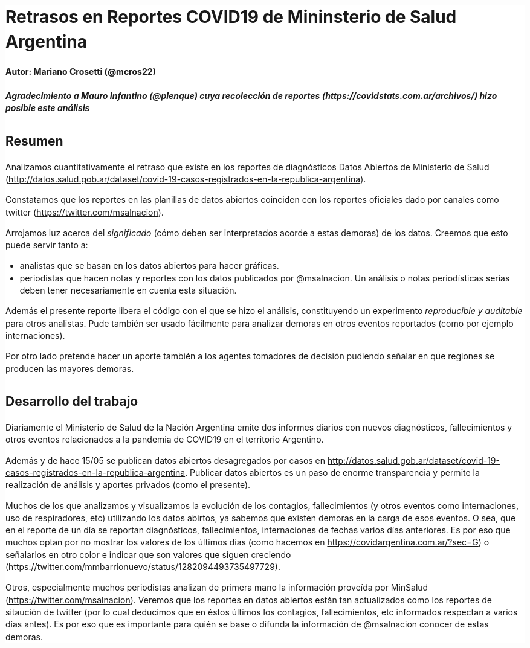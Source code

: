 # Retrasos en Reportes COVID19 de Mininsterio de Salud Argentina

#### Autor: Mariano Crosetti (@mcros22)
##### Agradecimiento a Mauro Infantino (@plenque) cuya recolección de reportes (https://covidstats.com.ar/archivos/) hizo posible este análisis

## Resumen

Analizamos cuantitativamente el retraso que existe en los reportes de diagnósticos Datos Abiertos de Ministerio de Salud (http://datos.salud.gob.ar/dataset/covid-19-casos-registrados-en-la-republica-argentina).

Constatamos que los reportes en las planillas de datos abiertos coinciden con los reportes oficiales dado por canales como twitter (https://twitter.com/msalnacion).

Arrojamos luz acerca del *significado* (cómo deben ser interpretados acorde a estas demoras) de los datos. Creemos que esto puede servir tanto a:
- analistas que se basan en los datos abiertos para hacer gráficas.
- periodistas que hacen notas y reportes con los datos publicados por @msalnacion.
Un análisis o notas periodísticas serias deben tener necesariamente en cuenta esta situación.

Además el presente reporte libera el código con el que se hizo el análisis, constituyendo un experimento *reproducible y auditable* para otros analistas. Pude también ser usado fácilmente para analizar demoras en otros eventos reportados (como por ejemplo internaciones).

Por otro lado pretende hacer un aporte también a los agentes tomadores de decisión pudiendo señalar en que regiones se producen las mayores demoras.

## Desarrollo del trabajo

Diariamente el Ministerio de Salud de la Nación Argentina emite dos informes diarios con nuevos diagnósticos, fallecimientos y otros eventos relacionados a la pandemia de COVID19 en el territorio Argentino.

Además y de hace 15/05 se publican datos abiertos desagregados por casos en http://datos.salud.gob.ar/dataset/covid-19-casos-registrados-en-la-republica-argentina. Publicar datos abiertos es un paso de enorme transparencia y permite la realización de análisis y aportes privados (como el presente).

Muchos de los que analizamos y visualizamos la evolución de los contagios, fallecimientos (y otros eventos como internaciones, uso de respiradores, etc) utilizando los datos abirtos, ya sabemos que existen demoras en la carga de esos eventos. O sea, que en el reporte de un día se reportan diagnósticos, fallecimientos, internaciones de fechas varios días anteriores. Es por eso que muchos optan por no mostrar los valores de los últimos días (como hacemos en https://covidargentina.com.ar/?sec=G) o señalarlos en otro color e indicar que son valores que siguen creciendo (https://twitter.com/mmbarrionuevo/status/1282094493735497729).

Otros, especialmente muchos periodistas analizan de primera mano la información proveída por MinSalud (https://twitter.com/msalnacion). Veremos que los reportes en datos abiertos están tan actualizados como los reportes de sitaución de twitter (por lo cual deducimos que en éstos últimos los contagios, fallecimientos, etc informados respectan a varios días antes). Es por eso que es importante para quién se base o difunda la información de @msalnacion conocer de estas demoras.
